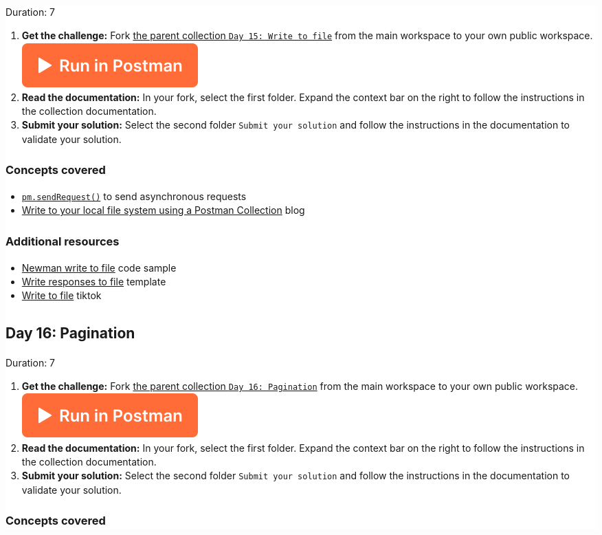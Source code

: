 Duration: 7

1.  **Get the challenge:** Fork [the parent collection `Day 15: Write to file`](https://www.postman.com/postman/workspace/30-days-of-postman-for-developers/documentation/1559645-b9204eb2-a00b-46b5-b011-89375b39d28b) from the main workspace to your own public workspace.
    </br>
    [![Run in Postman](assets/button.svg)](https://god.gw.postman.com/run-collection/1559645-b9204eb2-a00b-46b5-b011-89375b39d28b?action=collection%2Ffork&collection-url=entityId%3D1559645-b9204eb2-a00b-46b5-b011-89375b39d28b%26entityType%3Dcollection%26workspaceId%3Df1c6b0a9-b930-4165-9aa4-f655dd7051b5)
2.  **Read the documentation:** In your fork, select the first folder. Expand the context bar on the right to follow the instructions in the collection documentation.
3.  **Submit your solution:** Select the second folder `Submit your solution` and follow the instructions in the documentation to validate your solution.

### Concepts covered

- [`pm.sendRequest()`](https://learning.postman.com/docs/writing-scripts/script-references/postman-sandbox-api-reference/#sending-requests-from-scripts) to send asynchronous requests
- [Write to your local file system using a Postman Collection](https://blog.postman.com/write-to-your-local-file-system-using-a-postman-collection/) blog

### Additional resources

- [Newman write to file](https://github.com/postmanlabs/postman-app-support/issues/3033#issuecomment-301758179) code sample
- [Write responses to file](https://www.postman.com/postman/workspace/postman-answers/collection/3407886-888860dd-9e3c-4537-a78e-1c3f3db7535c?ctx=documentation) template
- [Write to file](https://www.tiktok.com/@joycejetson/video/7068663207157583150) tiktok



## Day 16: Pagination

Duration: 7

1.  **Get the challenge:** Fork [the parent collection `Day 16: Pagination`](https://www.postman.com/postman/workspace/30-days-of-postman-for-developers/documentation/1559645-e8bb1023-b130-4c60-a8d6-6d983b5b9613) from the main workspace to your own public workspace.
    </br>
    [![Run in Postman](assets/button.svg)](https://god.gw.postman.com/run-collection/1559645-e8bb1023-b130-4c60-a8d6-6d983b5b9613?action=collection%2Ffork&collection-url=entityId%3D1559645-e8bb1023-b130-4c60-a8d6-6d983b5b9613%26entityType%3Dcollection%26workspaceId%3Df1c6b0a9-b930-4165-9aa4-f655dd7051b5)
2.  **Read the documentation:** In your fork, select the first folder. Expand the context bar on the right to follow the instructions in the collection documentation.
3.  **Submit your solution:** Select the second folder `Submit your solution` and follow the instructions in the documentation to validate your solution.

### Concepts covered
